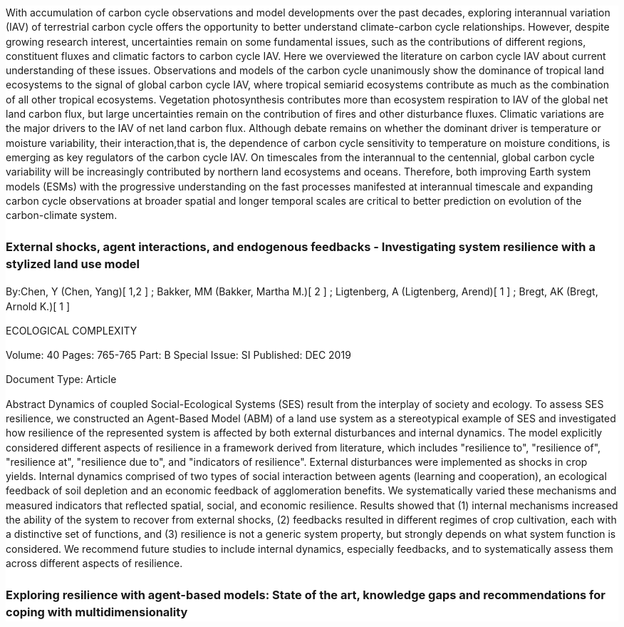 With accumulation of carbon cycle observations and model developments over the past decades, exploring interannual variation (IAV) of terrestrial carbon cycle offers the opportunity to better understand climate-carbon cycle relationships. However, despite growing research interest, uncertainties remain on some fundamental issues, such as the contributions of different regions, constituent fluxes and climatic factors to carbon cycle IAV. Here we overviewed the literature on carbon cycle IAV about current understanding of these issues. Observations and models of the carbon cycle unanimously show the dominance of tropical land ecosystems to the signal of global carbon cycle IAV, where tropical semiarid ecosystems contribute as much as the combination of all other tropical ecosystems. Vegetation photosynthesis contributes more than ecosystem respiration to IAV of the global net land carbon flux, but large uncertainties remain on the contribution of fires and other disturbance fluxes. Climatic variations are the major drivers to the IAV of net land carbon flux. Although debate remains on whether the dominant driver is temperature or moisture variability, their interaction,that is, the dependence of carbon cycle sensitivity to temperature on moisture conditions, is emerging as key regulators of the carbon cycle IAV. On timescales from the interannual to the centennial, global carbon cycle variability will be increasingly contributed by northern land ecosystems and oceans. Therefore, both improving Earth system models (ESMs) with the progressive understanding on the fast processes manifested at interannual timescale and expanding carbon cycle observations at broader spatial and longer temporal scales are critical to better prediction on evolution of the carbon-climate system.


### External shocks, agent interactions, and endogenous feedbacks - Investigating system resilience with a stylized land use model

By:Chen, Y (Chen, Yang)[ 1,2 ] ; Bakker, MM (Bakker, Martha M.)[ 2 ] ; Ligtenberg, A (Ligtenberg, Arend)[ 1 ] ; Bregt, AK (Bregt, Arnold K.)[ 1 ]

ECOLOGICAL COMPLEXITY

Volume: 40 Pages: 765-765 Part: B Special Issue: SI
Published: DEC 2019

Document Type: Article

Abstract
Dynamics of coupled Social-Ecological Systems (SES) result from the interplay of society and ecology. To assess SES resilience, we constructed an Agent-Based Model (ABM) of a land use system as a stereotypical example of SES and investigated how resilience of the represented system is affected by both external disturbances and internal dynamics. The model explicitly considered different aspects of resilience in a framework derived from literature, which includes "resilience to", "resilience of", "resilience at", "resilience due to", and "indicators of resilience". External disturbances were implemented as shocks in crop yields. Internal dynamics comprised of two types of social interaction between agents (learning and cooperation), an ecological feedback of soil depletion and an economic feedback of agglomeration benefits. We systematically varied these mechanisms and measured indicators that reflected spatial, social, and economic resilience. Results showed that (1) internal mechanisms increased the ability of the system to recover from external shocks, (2) feedbacks resulted in different regimes of crop cultivation, each with a distinctive set of functions, and (3) resilience is not a generic system property, but strongly depends on what system function is considered. We recommend future studies to include internal dynamics, especially feedbacks, and to systematically assess them across different aspects of resilience.


### Exploring resilience with agent-based models: State of the art, knowledge gaps and recommendations for coping with multidimensionality
